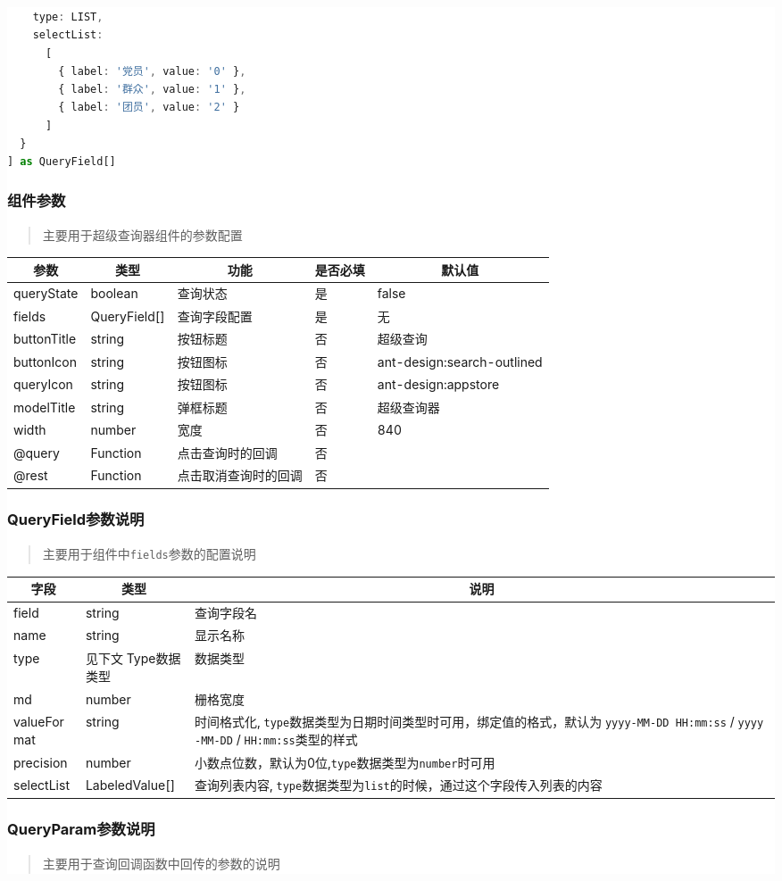 ```typescript
    type: LIST,
    selectList:
      [
        { label: '党员', value: '0' },
        { label: '群众', value: '1' },
        { label: '团员', value: '2' }
      ]
  }
] as QueryField[]
```

### 组件参数
> 主要用于超级查询器组件的参数配置

| 参数          | 类型           | 功能         | 是否必填 | 默认值                        |
|-------------|--------------|------------|------|----------------------------|
| queryState  | boolean      | 查询状态       | 是    | false                      |
| fields      | QueryField[] | 查询字段配置     | 是    | 无                          |
| buttonTitle | string       | 按钮标题       | 否    | 超级查询                       |
| buttonIcon  | string       | 按钮图标       | 否    | ant-design:search-outlined |
| queryIcon   | string       | 按钮图标       | 否    | ant-design:appstore        |
| modelTitle  | string       | 弹框标题       | 否    | 超级查询器                      |
| width       | number       | 宽度         | 否    | 840                        | 
| @query      | Function     | 点击查询时的回调   | 否    |                            | 
| @rest       | Function     | 点击取消查询时的回调 | 否    |                            | 

### QueryField参数说明
> 主要用于组件中`fields`参数的配置说明

| 字段          | 类型             | 说明                                                                                            |
|-------------|----------------|-----------------------------------------------------------------------------------------------|
| field       | string         | 查询字段名                                                                                         |
| name        | string         | 显示名称                                                                                          |
| type        | 见下文 Type数据类型   | 数据类型                                                                                          |
| md          | number         | 栅格宽度                                                                                          |
| valueFormat | string         | 时间格式化, `type`数据类型为日期时间类型时可用，绑定值的格式，默认为 `yyyy-MM-DD HH:mm:ss` / `yyyy-MM-DD` / `HH:mm:ss`类型的样式 |
| precision   | number         | 小数点位数，默认为0位,`type`数据类型为`number`时可用                                                            |
| selectList  | LabeledValue[] | 查询列表内容, `type`数据类型为`list`的时候，通过这个字段传入列表的内容                                                    |

### QueryParam参数说明
> 主要用于查询回调函数中回传的参数的说明
